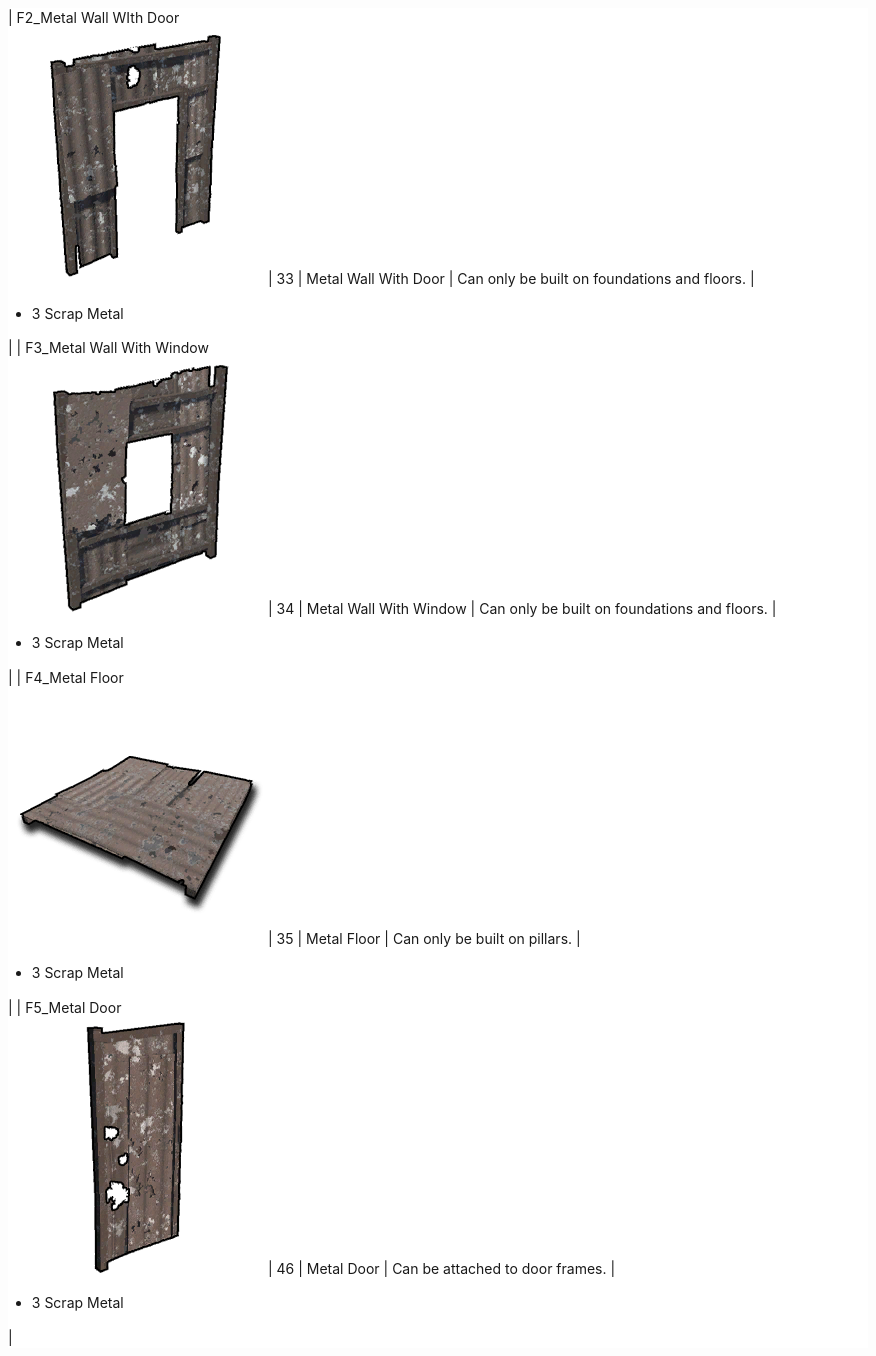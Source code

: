 | F2_Metal Wall WIth Door<br><img src="../../images/pieces/F2_Metal Wall WIth Door.png">               | 33          | Metal Wall With Door        | Can only be built on foundations and floors.                                                                   | <ul><li>3 Scrap Metal</li></ul>                                                                                                        |
| F3_Metal Wall With Window<br><img src="../../images/pieces/F3_Metal Wall With Window.png">           | 34          | Metal Wall With Window      | Can only be built on foundations and floors.                                                                   | <ul><li>3 Scrap Metal</li></ul>                                                                                                        |
| F4_Metal Floor<br><img src="../../images/pieces/F4_Metal Floor.png">                                 | 35          | Metal Floor                 | Can only be built on pillars.                                                                                  | <ul><li>3 Scrap Metal</li></ul>                                                                                                        |
| F5_Metal Door<br><img src="../../images/pieces/F5_Metal Door.png">                                   | 46          | Metal Door                  | Can be attached to door frames.                                                                                | <ul><li>3 Scrap Metal</li></ul>                                                                                                        |